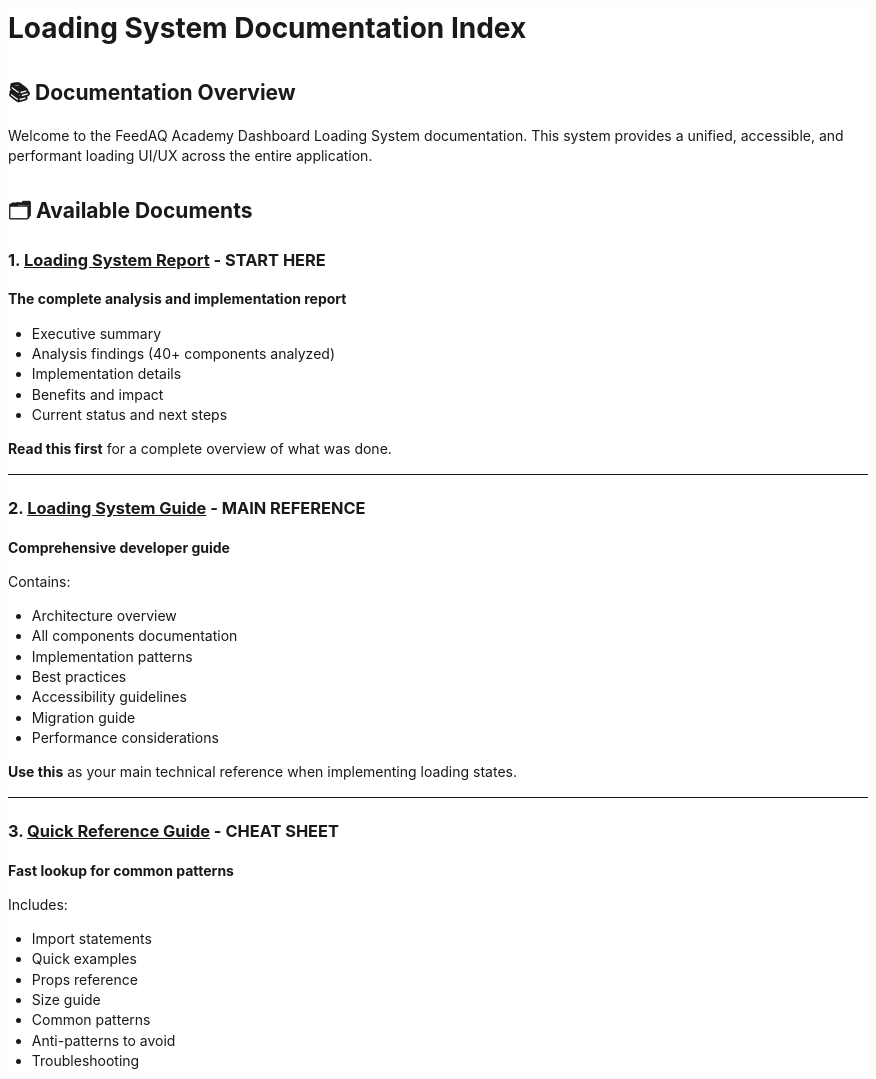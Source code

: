 # Loading System Documentation Index

## 📚 Documentation Overview

Welcome to the FeedAQ Academy Dashboard Loading System documentation. This system provides a unified, accessible, and performant loading UI/UX across the entire application.

## 🗂️ Available Documents

### 1. [Loading System Report](./LOADING_SYSTEM_REPORT.md) - **START HERE**
**The complete analysis and implementation report**

- Executive summary
- Analysis findings (40+ components analyzed)
- Implementation details
- Benefits and impact
- Current status and next steps

**Read this first** for a complete overview of what was done.

---

### 2. [Loading System Guide](./LOADING_SYSTEM.md) - **MAIN REFERENCE**
**Comprehensive developer guide**

Contains:
- Architecture overview
- All components documentation
- Implementation patterns
- Best practices
- Accessibility guidelines
- Migration guide
- Performance considerations

**Use this** as your main technical reference when implementing loading states.

---

### 3. [Quick Reference Guide](./LOADING_QUICK_REFERENCE.md) - **CHEAT SHEET**
**Fast lookup for common patterns**

Includes:
- Import statements
- Quick examples
- Props reference
- Size guide
- Common patterns
- Anti-patterns to avoid
- Troubleshooting
